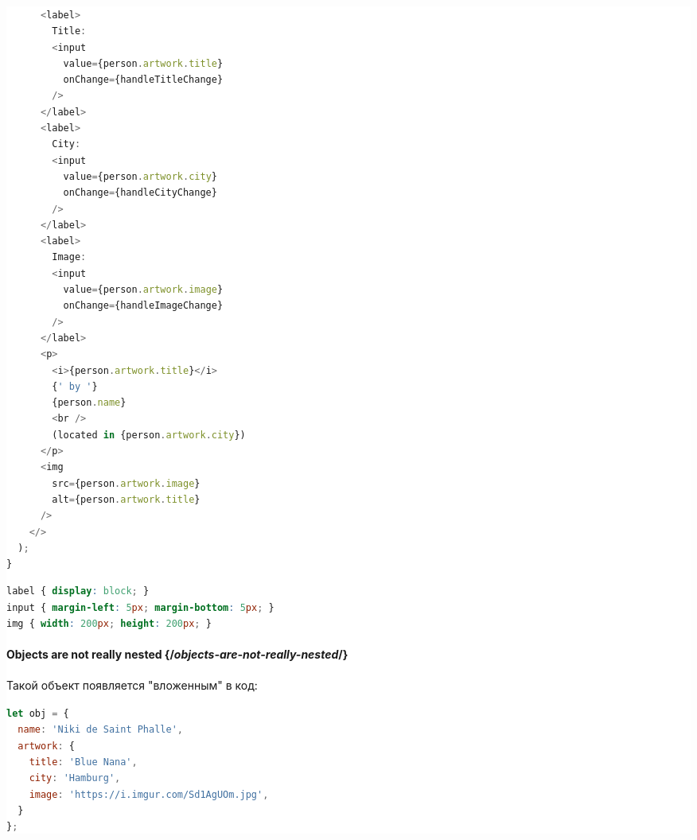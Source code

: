 ```js
      <label>
        Title:
        <input
          value={person.artwork.title}
          onChange={handleTitleChange}
        />
      </label>
      <label>
        City:
        <input
          value={person.artwork.city}
          onChange={handleCityChange}
        />
      </label>
      <label>
        Image:
        <input
          value={person.artwork.image}
          onChange={handleImageChange}
        />
      </label>
      <p>
        <i>{person.artwork.title}</i>
        {' by '}
        {person.name}
        <br />
        (located in {person.artwork.city})
      </p>
      <img 
        src={person.artwork.image} 
        alt={person.artwork.title}
      />
    </>
  );
}
```

```css
label { display: block; }
input { margin-left: 5px; margin-bottom: 5px; }
img { width: 200px; height: 200px; }
```

</Sandpack>

<DeepDive>

#### Objects are not really nested {/*objects-are-not-really-nested*/}

Такой объект появляется "вложенным" в код:

```js
let obj = {
  name: 'Niki de Saint Phalle',
  artwork: {
    title: 'Blue Nana',
    city: 'Hamburg',
    image: 'https://i.imgur.com/Sd1AgUOm.jpg',
  }
};
```
